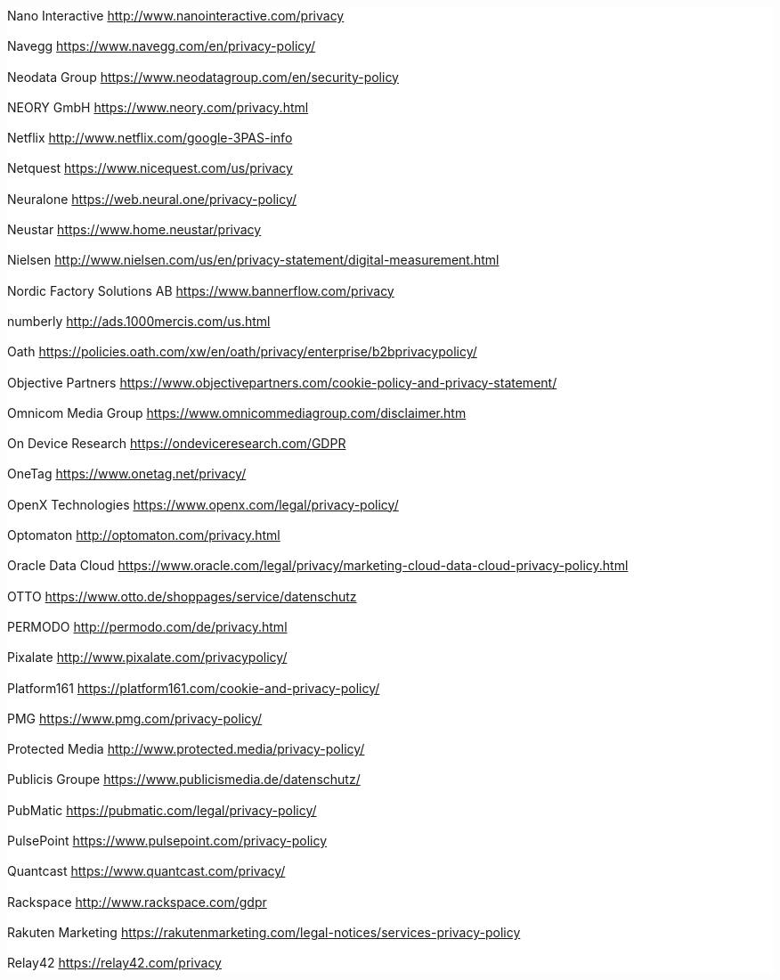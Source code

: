 Nano Interactive	http://www.nanointeractive.com/privacy

Navegg	https://www.navegg.com/en/privacy-policy/

Neodata Group	https://www.neodatagroup.com/en/security-policy

NEORY GmbH	https://www.neory.com/privacy.html

Netflix	http://www.netflix.com/google-3PAS-info

Netquest	https://www.nicequest.com/us/privacy

Neuralone	https://web.neural.one/privacy-policy/

Neustar	https://www.home.neustar/privacy

Nielsen	http://www.nielsen.com/us/en/privacy-statement/digital-measurement.html

Nordic Factory Solutions AB	https://www.bannerflow.com/privacy

numberly	http://ads.1000mercis.com/us.html

Oath	https://policies.oath.com/xw/en/oath/privacy/enterprise/b2bprivacypolicy/

Objective Partners	https://www.objectivepartners.com/cookie-policy-and-privacy-statement/

Omnicom Media Group	https://www.omnicommediagroup.com/disclaimer.htm

On Device Research	https://ondeviceresearch.com/GDPR

OneTag	https://www.onetag.net/privacy/

OpenX Technologies	https://www.openx.com/legal/privacy-policy/

Optomaton	http://optomaton.com/privacy.html

Oracle Data Cloud	https://www.oracle.com/legal/privacy/marketing-cloud-data-cloud-privacy-policy.html

OTTO	https://www.otto.de/shoppages/service/datenschutz

PERMODO	http://permodo.com/de/privacy.html

Pixalate	http://www.pixalate.com/privacypolicy/

Platform161	https://platform161.com/cookie-and-privacy-policy/

PMG	https://www.pmg.com/privacy-policy/

Protected Media	http://www.protected.media/privacy-policy/

Publicis Groupe	https://www.publicismedia.de/datenschutz/

PubMatic	https://pubmatic.com/legal/privacy-policy/

PulsePoint	https://www.pulsepoint.com/privacy-policy

Quantcast	https://www.quantcast.com/privacy/

Rackspace	http://www.rackspace.com/gdpr

Rakuten Marketing	https://rakutenmarketing.com/legal-notices/services-privacy-policy

Relay42	https://relay42.com/privacy
